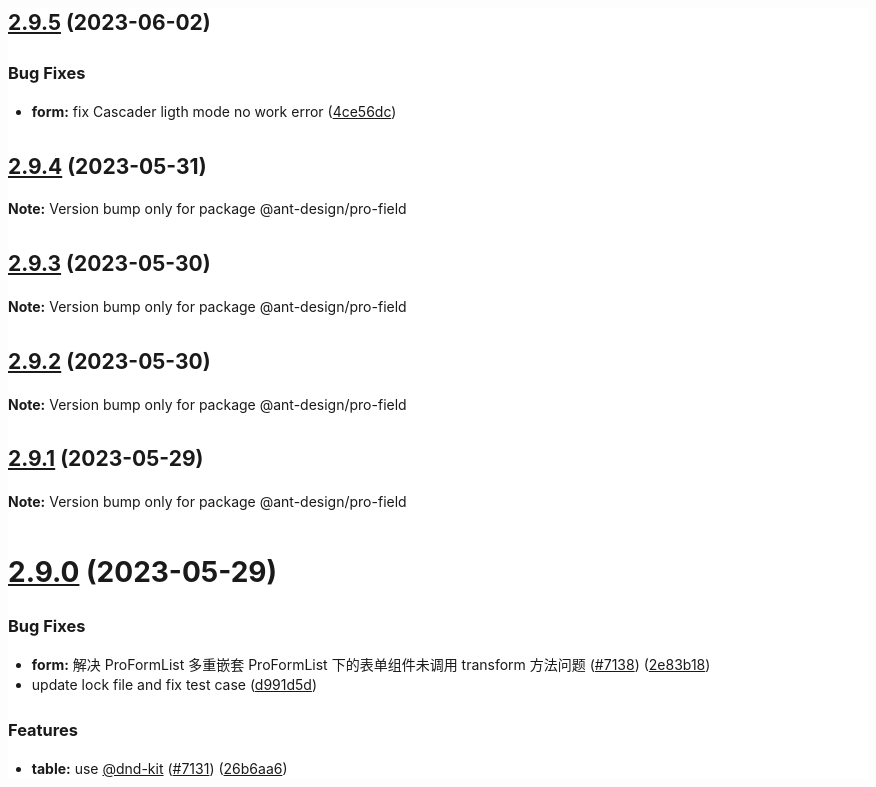 ## [2.9.5](https://github.com/ant-design/pro-components/compare/@ant-design/pro-field@2.9.4...@ant-design/pro-field@2.9.5) (2023-06-02)

### Bug Fixes

- **form:** fix Cascader ligth mode no work error ([4ce56dc](https://github.com/ant-design/pro-components/commit/4ce56dc278be047e32b0a9240086e2f9d7b0cdbe))

## [2.9.4](https://github.com/ant-design/pro-components/compare/@ant-design/pro-field@2.9.3...@ant-design/pro-field@2.9.4) (2023-05-31)

**Note:** Version bump only for package @ant-design/pro-field

## [2.9.3](https://github.com/ant-design/pro-components/compare/@ant-design/pro-field@2.9.2...@ant-design/pro-field@2.9.3) (2023-05-30)

**Note:** Version bump only for package @ant-design/pro-field

## [2.9.2](https://github.com/ant-design/pro-components/compare/@ant-design/pro-field@2.9.1...@ant-design/pro-field@2.9.2) (2023-05-30)

**Note:** Version bump only for package @ant-design/pro-field

## [2.9.1](https://github.com/ant-design/pro-components/compare/@ant-design/pro-field@2.9.0...@ant-design/pro-field@2.9.1) (2023-05-29)

**Note:** Version bump only for package @ant-design/pro-field

# [2.9.0](https://github.com/ant-design/pro-components/compare/@ant-design/pro-field@2.8.0...@ant-design/pro-field@2.9.0) (2023-05-29)

### Bug Fixes

- **form:** 解决 ProFormList 多重嵌套 ProFormList 下的表单组件未调用 transform 方法问题 ([#7138](https://github.com/ant-design/pro-components/issues/7138)) ([2e83b18](https://github.com/ant-design/pro-components/commit/2e83b184fae0f68013c0c1db39837981f70d1ec3))
- update lock file and fix test case ([d991d5d](https://github.com/ant-design/pro-components/commit/d991d5d6e1d19fa721d9c25ef0318a0c0e134e7e))

### Features

- **table:** use [@dnd-kit](https://github.com/dnd-kit) ([#7131](https://github.com/ant-design/pro-components/issues/7131)) ([26b6aa6](https://github.com/ant-design/pro-components/commit/26b6aa611a0c5d88232cda88ca7cec893ee2160b))
